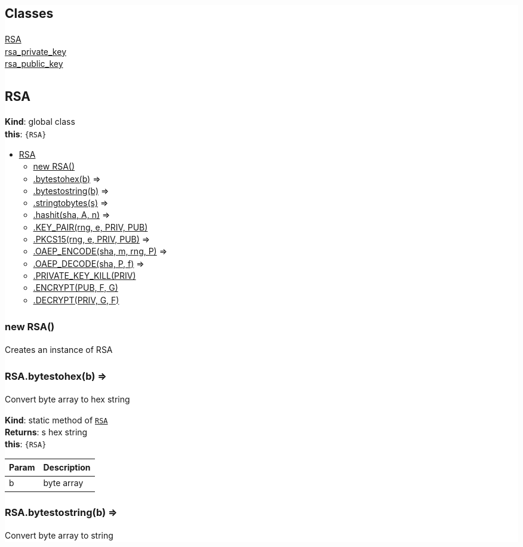 ## Classes

<dl>
<dt><a href="#RSA">RSA</a></dt>
<dd></dd>
<dt><a href="#rsa_private_key">rsa_private_key</a></dt>
<dd></dd>
<dt><a href="#rsa_public_key">rsa_public_key</a></dt>
<dd></dd>
</dl>

<a name="RSA"></a>

## RSA
**Kind**: global class  
**this**: <code>{RSA}</code>  

* [RSA](#RSA)
    * [new RSA()](#new_RSA_new)
    * [.bytestohex(b)](#RSA.bytestohex) ⇒
    * [.bytestostring(b)](#RSA.bytestostring) ⇒
    * [.stringtobytes(s)](#RSA.stringtobytes) ⇒
    * [.hashit(sha, A, n)](#RSA.hashit) ⇒
    * [.KEY_PAIR(rng, e, PRIV, PUB)](#RSA.KEY_PAIR)
    * [.PKCS15(rng, e, PRIV, PUB)](#RSA.PKCS15) ⇒
    * [.OAEP_ENCODE(sha, m, rng, P)](#RSA.OAEP_ENCODE) ⇒
    * [.OAEP_DECODE(sha, P, f)](#RSA.OAEP_DECODE) ⇒
    * [.PRIVATE_KEY_KILL(PRIV)](#RSA.PRIVATE_KEY_KILL)
    * [.ENCRYPT(PUB, F, G)](#RSA.ENCRYPT)
    * [.DECRYPT(PRIV, G, F)](#RSA.DECRYPT)

<a name="new_RSA_new"></a>

### new RSA()
Creates an instance of RSA

<a name="RSA.bytestohex"></a>

### RSA.bytestohex(b) ⇒
Convert byte array to hex string

**Kind**: static method of [<code>RSA</code>](#RSA)  
**Returns**: s hex string  
**this**: <code>{RSA}</code>  

| Param | Description |
| --- | --- |
| b | byte array |

<a name="RSA.bytestostring"></a>

### RSA.bytestostring(b) ⇒
Convert byte array to string
